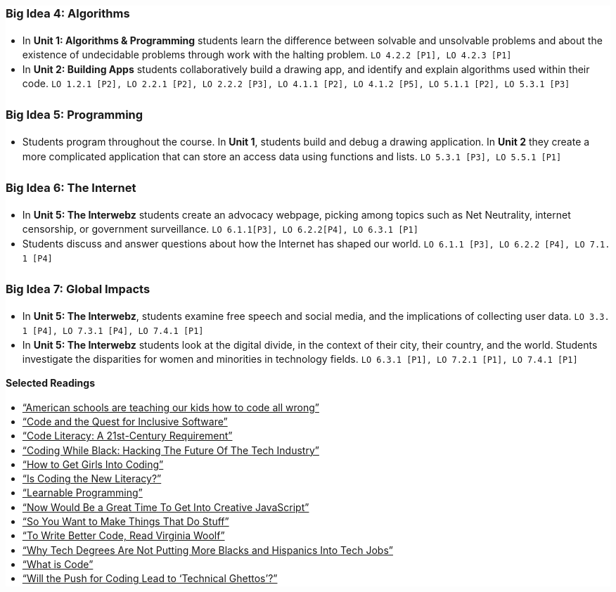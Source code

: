 ### Big Idea 4: Algorithms
- In **Unit 1: Algorithms & Programming** students learn the difference between solvable and unsolvable problems and about the existence of undecidable problems through work with the halting problem. `LO 4.2.2 [P1], LO 4.2.3 [P1]`
- In **Unit 2: Building Apps** students collaboratively build a drawing app, and identify and explain algorithms used within their code. `LO 1.2.1 [P2], LO 2.2.1 [P2], LO 2.2.2 [P3], LO 4.1.1 [P2], LO 4.1.2 [P5], LO 5.1.1 [P2], LO 5.3.1 [P3]`

### Big Idea 5: Programming
- Students program throughout the course. In **Unit 1**, students build and debug a drawing application. In **Unit 2** they create a more complicated application that can store an access data using functions and lists. `LO 5.3.1 [P3], LO 5.5.1 [P1]`

### Big Idea 6: The Internet
- In  **Unit 5: The Interwebz** students create an advocacy webpage, picking among topics such as Net Neutrality, internet censorship, or government surveillance. `LO 6.1.1[P3], LO 6.2.2[P4], LO 6.3.1 [P1]`
- Students discuss and answer questions about how the Internet has shaped our world. `LO 6.1.1 [P3], LO 6.2.2 [P4], LO 7.1.1 [P4]`

### Big Idea 7: Global Impacts
- In  **Unit 5: The Interwebz**, students examine free speech and social media, and the implications of collecting user data. `LO 3.3.1 [P4], LO 7.3.1 [P4], LO 7.4.1 [P1]`
- In **Unit 5: The Interwebz** students look at the digital divide, in the context of their city, their country, and the world. Students investigate the disparities for women and minorities in technology fields. `LO 6.3.1 [P1], LO 7.2.1 [P1], LO 7.4.1 [P1]`

**Selected Readings**

- [“American schools are teaching our kids how to code all wrong”](http://qz.com/691614/american-schools-are-teaching-our-kids-how-to-code-all-wrong/)
- [“Code and the Quest for Inclusive Software”](http://www.newyorker.com/business/currency/code-and-the-quest-for-inclusive-software)
- [“Code Literacy: A 21st-Century Requirement”](http://www.edutopia.org/blog/code-literacy-21st-century-requirement-douglas-rushkoff)
- [“Coding While Black: Hacking The Future Of The Tech Industry”](http://www.npr.org/sections/codeswitch/2016/06/04/480630726/coding-while-black-hacking-the-future-of-the-tech-industry)
- [“How to Get Girls Into Coding”](http://mobile.nytimes.com/2014/06/01/opinion/sunday/how-to-get-girls-into-coding.html?nytmobile=0&_r=0)
- [“Is Coding the New Literacy?”](http://www.motherjones.com/media/2014/06/computer-science-programming-code-diversity-sexism-education)
- [“Learnable Programming”](http://worrydream.com/LearnableProgramming/)
- [“Now Would Be a Great Time To Get Into Creative JavaScript”](http://motherboard.vice.com/read/this-would-be-a-great-time-to-get-into-creative-javascripting)
- [“So You Want to Make Things That Do Stuff”](https://medium.com/@MichelleEaster/so-you-want-to-make-things-that-do-stuff-9cd08da0040c#.5fb292gsw)
- [“To Write Better Code, Read Virginia Woolf”](http://www.nytimes.com/2016/05/22/opinion/sunday/to-write-software-read-novels.html)
- [“Why Tech Degrees Are Not Putting More Blacks and Hispanics Into Tech Jobs”](http://www.nytimes.com/2016/02/26/upshot/dont-blame-recruiting-pipeline-for-lack-of-diversity-in-tech.html?nytmobile=0)
- [“What is Code”](http://www.bloomberg.com/graphics/2015-paul-ford-what-is-code/)
- [“Will the Push for Coding Lead to ‘Technical Ghettos’?”](http://www.theatlantic.com/education/archive/2016/02/will-the-push-for-coding-lead-to-technical-ghettos/471300/)


[^1]: This task will integrate with AP English Language & Literature